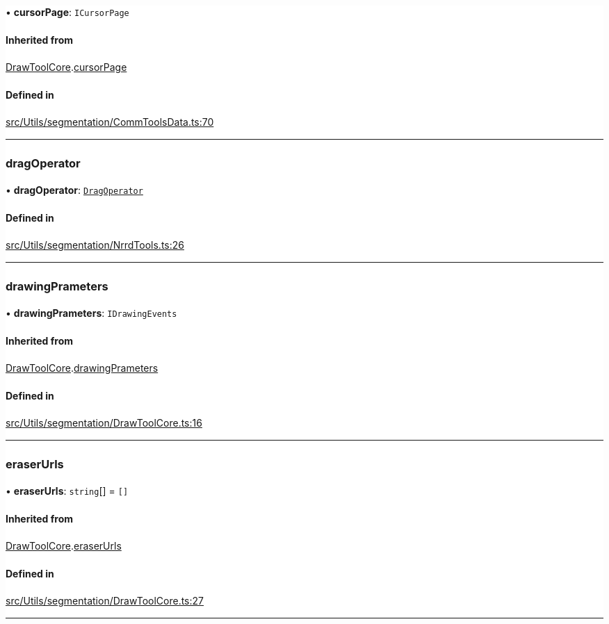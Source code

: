 • **cursorPage**: `ICursorPage`

#### Inherited from

[DrawToolCore](Utils_segmentation_DrawToolCore.DrawToolCore.md).[cursorPage](Utils_segmentation_DrawToolCore.DrawToolCore.md#cursorpage)

#### Defined in

[src/Utils/segmentation/CommToolsData.ts:70](https://github.com/LinkunGao/copper3d_visualisation/blob/9f197bb/src/Utils/segmentation/CommToolsData.ts#L70)

___

### dragOperator

• **dragOperator**: [`DragOperator`](Utils_segmentation_DragOperator.DragOperator.md)

#### Defined in

[src/Utils/segmentation/NrrdTools.ts:26](https://github.com/LinkunGao/copper3d_visualisation/blob/9f197bb/src/Utils/segmentation/NrrdTools.ts#L26)

___

### drawingPrameters

• **drawingPrameters**: `IDrawingEvents`

#### Inherited from

[DrawToolCore](Utils_segmentation_DrawToolCore.DrawToolCore.md).[drawingPrameters](Utils_segmentation_DrawToolCore.DrawToolCore.md#drawingprameters)

#### Defined in

[src/Utils/segmentation/DrawToolCore.ts:16](https://github.com/LinkunGao/copper3d_visualisation/blob/9f197bb/src/Utils/segmentation/DrawToolCore.ts#L16)

___

### eraserUrls

• **eraserUrls**: `string`[] = `[]`

#### Inherited from

[DrawToolCore](Utils_segmentation_DrawToolCore.DrawToolCore.md).[eraserUrls](Utils_segmentation_DrawToolCore.DrawToolCore.md#eraserurls)

#### Defined in

[src/Utils/segmentation/DrawToolCore.ts:27](https://github.com/LinkunGao/copper3d_visualisation/blob/9f197bb/src/Utils/segmentation/DrawToolCore.ts#L27)

___
